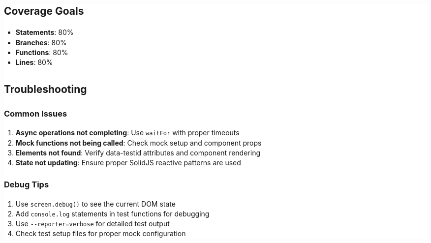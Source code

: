 ## Coverage Goals

- **Statements**: 80%
- **Branches**: 80%
- **Functions**: 80%
- **Lines**: 80%

## Troubleshooting

### Common Issues

1. **Async operations not completing**: Use `waitFor` with proper timeouts
2. **Mock functions not being called**: Check mock setup and component props
3. **Elements not found**: Verify data-testid attributes and component rendering
4. **State not updating**: Ensure proper SolidJS reactive patterns are used

### Debug Tips

1. Use `screen.debug()` to see the current DOM state
2. Add `console.log` statements in test functions for debugging
3. Use `--reporter=verbose` for detailed test output
4. Check test setup files for proper mock configuration
